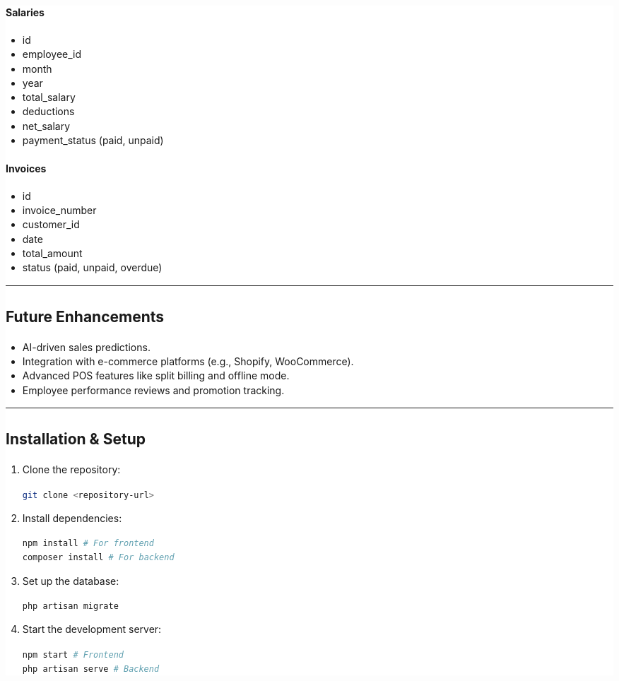 #### Salaries
- id
- employee_id
- month
- year
- total_salary
- deductions
- net_salary
- payment_status (paid, unpaid)

#### Invoices
- id
- invoice_number
- customer_id
- date
- total_amount
- status (paid, unpaid, overdue)

---

## Future Enhancements
- AI-driven sales predictions.
- Integration with e-commerce platforms (e.g., Shopify, WooCommerce).
- Advanced POS features like split billing and offline mode.
- Employee performance reviews and promotion tracking.

---

## Installation & Setup

1. Clone the repository:
   ```bash
   git clone <repository-url>
   ```
2. Install dependencies:
   ```bash
   npm install # For frontend
   composer install # For backend
   ```
3. Set up the database:
   ```bash
   php artisan migrate
   ```
4. Start the development server:
   ```bash
   npm start # Frontend
   php artisan serve # Backend
   ```
